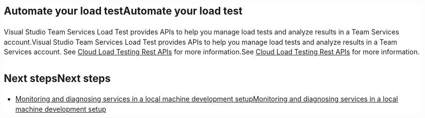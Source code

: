 ## <a name="automate-your-load-test"></a><span data-ttu-id="d0e70-192">Automate your load test</span><span class="sxs-lookup"><span data-stu-id="d0e70-192">Automate your load test</span></span>
<span data-ttu-id="d0e70-193">Visual Studio Team Services Load Test provides APIs to help you manage load tests and analyze results in a Team Services account.</span><span class="sxs-lookup"><span data-stu-id="d0e70-193">Visual Studio Team Services Load Test provides APIs to help you manage load tests and analyze results in a Team Services account.</span></span> <span data-ttu-id="d0e70-194">See [Cloud Load Testing Rest APIs](http://blogs.msdn.com/b/visualstudioalm/archive/2014/11/03/cloud-load-testing-rest-apis-are-here.aspx) for more information.</span><span class="sxs-lookup"><span data-stu-id="d0e70-194">See [Cloud Load Testing Rest APIs](http://blogs.msdn.com/b/visualstudioalm/archive/2014/11/03/cloud-load-testing-rest-apis-are-here.aspx) for more information.</span></span>

## <a name="next-steps"></a><span data-ttu-id="d0e70-195">Next steps</span><span class="sxs-lookup"><span data-stu-id="d0e70-195">Next steps</span></span>
* [<span data-ttu-id="d0e70-196">Monitoring and diagnosing services in a local machine development setup</span><span class="sxs-lookup"><span data-stu-id="d0e70-196">Monitoring and diagnosing services in a local machine development setup</span></span>](service-fabric-diagnostics-how-to-monitor-and-diagnose-services-locally.md)

[0]: https://docstestmedia1.blob.core.windows.net/azure-media/articles/service-fabric/media/service-fabric-vso-load-test/OverviewDiagram.png
[1]: https://docstestmedia1.blob.core.windows.net/azure-media/articles/service-fabric/media/service-fabric-vso-load-test/NewProjectDialog.png
[2]: https://docstestmedia1.blob.core.windows.net/azure-media/articles/service-fabric/media/service-fabric-vso-load-test/Project.png
[3]: https://docstestmedia1.blob.core.windows.net/azure-media/articles/service-fabric/media/service-fabric-vso-load-test/AddRecording.png
[4]: https://docstestmedia1.blob.core.windows.net/azure-media/articles/service-fabric/media/service-fabric-vso-load-test/AddRecording2.png
[5]: https://docstestmedia1.blob.core.windows.net/azure-media/articles/service-fabric/media/service-fabric-vso-load-test/ActionSequence.png
[6]: https://docstestmedia1.blob.core.windows.net/azure-media/articles/service-fabric/media/service-fabric-vso-load-test/StopRecording.png
[7]: https://docstestmedia1.blob.core.windows.net/azure-media/articles/service-fabric/media/service-fabric-vso-load-test/RunTest.png
[8]: https://docstestmedia1.blob.core.windows.net/azure-media/articles/service-fabric/media/service-fabric-vso-load-test/RunTest2.png
[9]: https://docstestmedia1.blob.core.windows.net/azure-media/articles/service-fabric/media/service-fabric-vso-load-test/Graph.png










